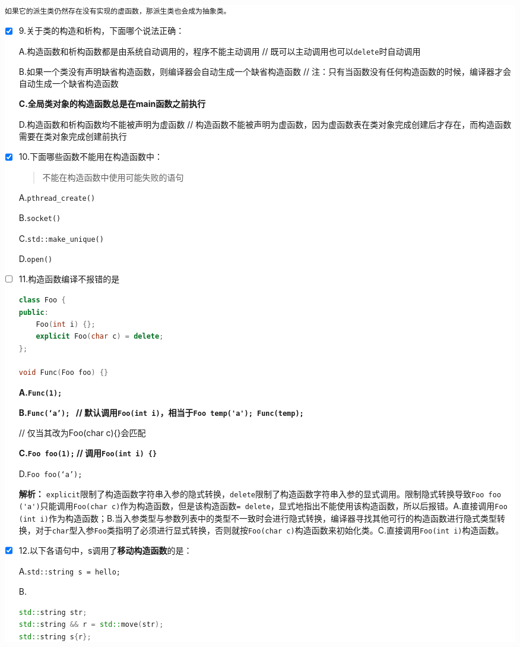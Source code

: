     如果它的派生类仍然存在没有实现的虚函数，那派生类也会成为抽象类。

-   [x] 9.关于类的构造和析构，下面哪个说法正确：

    A.构造函数和析构函数都是由系统自动调用的，程序不能主动调用 // 既可以主动调用也可以`delete`时自动调用

    B.如果一个类没有声明缺省构造函数，则编译器会自动生成一个缺省构造函数 // 注：只有当函数没有任何构造函数的时候，编译器才会自动生成一个缺省构造函数

    **C.全局类对象的构造函数总是在main函数之前执行**

    D.构造函数和析构函数均不能被声明为虚函数 // 构造函数不能被声明为虚函数，因为虚函数表在类对象完成创建后才存在，而构造函数需要在类对象完成创建前执行

-   [x] 10.下面哪些函数不能用在构造函数中：

    >   不能在构造函数中使用可能失败的语句

    A.`pthread_create()`

    B.`socket()`

    C.`std::make_unique()`

    D.`open()`

-   [ ] 11.构造函数编译不报错的是

    ```C++
    class Foo {
    public:
        Foo(int i) {};
        explicit Foo(char c) = delete;
    };

    void Func(Foo foo) {}
    ```

    **A.`Func(1);`**

    **B.`Func(‘a’); ` // 默认调用`Foo(int i)`，相当于`Foo temp('a'); Func(temp);`**

    // 仅当其改为Foo(char c){}会匹配

    **C.`Foo foo(1);` // 调用`Foo(int i) {}`**

    D.`Foo foo(‘a’);`

    **解析：** `explicit`限制了构造函数字符串入参的隐式转换，`delete`限制了构造函数字符串入参的显式调用。限制隐式转换导致`Foo foo('a')`只能调用`Foo(char c)`作为构造函数，但是该构造函数`= delete`，显式地指出不能使用该构造函数，所以后报错。A.直接调用`Foo(int i)`作为构造函数；B.当入参类型与参数列表中的类型不一致时会进行隐式转换，编译器寻找其他可行的构造函数进行隐式类型转换，对于`char`型入参`Foo`类指明了必须进行显式转换，否则就按`Foo(char c)`构造函数来初始化类。C.直接调用`Foo(int i)`构造函数。

-   [x] 12.以下各语句中，s调用了**移动构造函数**的是：

    A.`std::string s = hello;`

    B.

    ```C++
    std::string str;
    std::string && r = std::move(str);
    std::string s{r};
    ```
